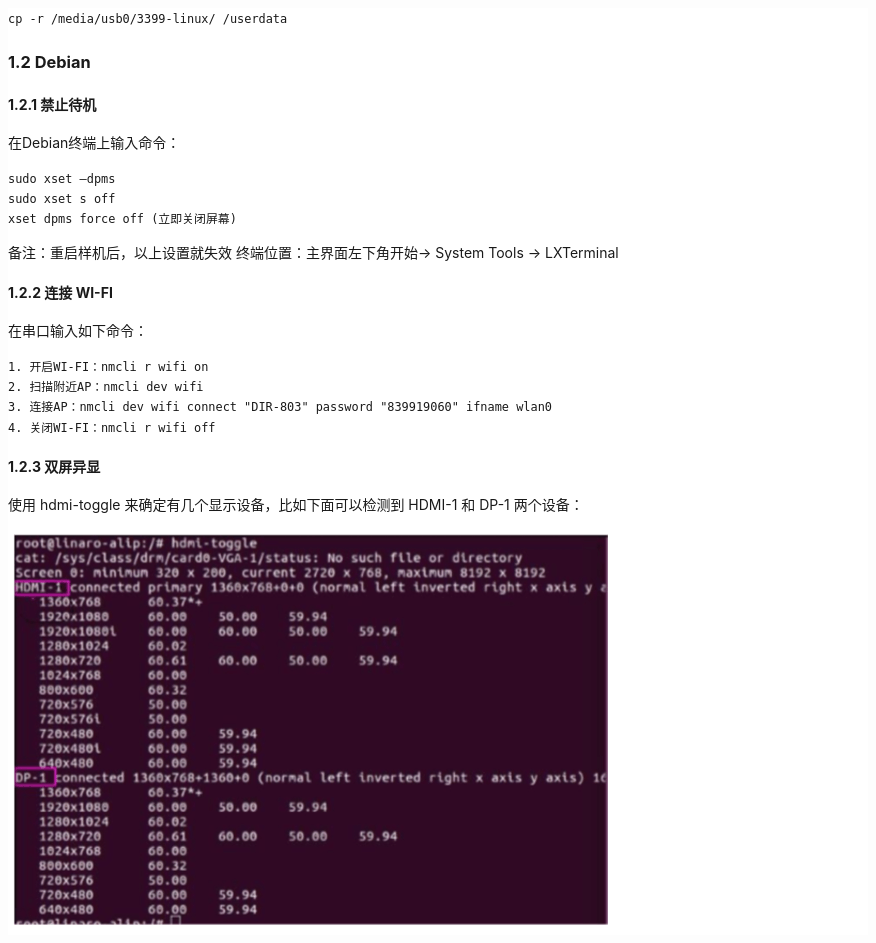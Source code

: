 ```shell
cp -r /media/usb0/3399-linux/ /userdata
```

### 1.2 Debian

#### 1.2.1 禁止待机

在Debian终端上输入命令：

```shell
sudo xset –dpms
sudo xset s off
xset dpms force off (立即关闭屏幕)
```

备注：重启样机后，以上设置就失效
终端位置：主界面左下角开始-> System Tools -> LXTerminal

#### 1.2.2 连接 WI-FI

在串口输入如下命令：

```shell
1. 开启WI-FI：nmcli r wifi on
2. 扫描附近AP：nmcli dev wifi
3. 连接AP：nmcli dev wifi connect "DIR-803" password "839919060" ifname wlan0
4. 关闭WI-FI：nmcli r wifi off
```

#### 1.2.3 双屏异显

使用 hdmi-toggle 来确定有几个显示设备，比如下面可以检测到 HDMI-1 和 DP-1 两个设备：

![hdmi-toggle](resources/hdmi-toggle.png)
